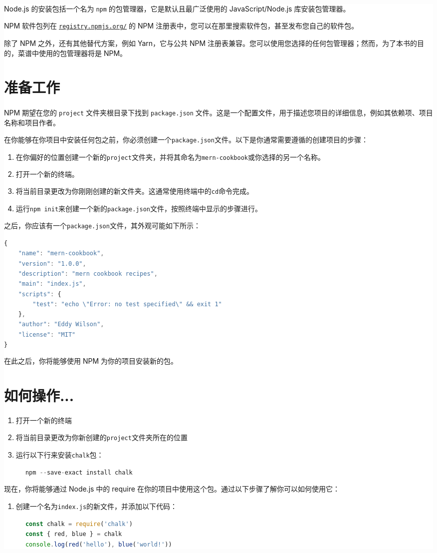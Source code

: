 Node.js 的安装包括一个名为 `npm` 的包管理器，它是默认且最广泛使用的 JavaScript/Node.js 库安装包管理器。

NPM 软件包列在 [`registry.npmjs.org/`](https://registry.npmjs.org/) 的 NPM 注册表中，您可以在那里搜索软件包，甚至发布您自己的软件包。

除了 NPM 之外，还有其他替代方案，例如 Yarn，它与公共 NPM 注册表兼容。您可以使用您选择的任何包管理器；然而，为了本书的目的，菜谱中使用的包管理器将是 NPM。

# 准备工作

NPM 期望在您的 `project` 文件夹根目录下找到 `package.json` 文件。这是一个配置文件，用于描述您项目的详细信息，例如其依赖项、项目名称和项目作者。

在你能够在你项目中安装任何包之前，你必须创建一个`package.json`文件。以下是你通常需要遵循的创建项目的步骤：

1.  在你偏好的位置创建一个新的`project`文件夹，并将其命名为`mern-cookbook`或你选择的另一个名称。

1.  打开一个新的终端。

1.  将当前目录更改为你刚刚创建的新文件夹。这通常使用终端中的`cd`命令完成。

1.  运行`npm init`来创建一个新的`package.json`文件，按照终端中显示的步骤进行。

之后，你应该有一个`package.json`文件，其外观可能如下所示：

```js
{ 
    "name": "mern-cookbook", 
    "version": "1.0.0", 
    "description": "mern cookbook recipes", 
    "main": "index.js", 
    "scripts": { 
        "test": "echo \"Error: no test specified\" && exit 1" 
    }, 
    "author": "Eddy Wilson", 
    "license": "MIT" 
} 

```

在此之后，你将能够使用 NPM 为你的项目安装新的包。

# 如何操作...

1.  打开一个新的终端

1.  将当前目录更改为你新创建的`project`文件夹所在的位置

1.  运行以下行来安装`chalk`包：

```js
      npm --save-exact install chalk
```

现在，你将能够通过 Node.js 中的 require 在你的项目中使用这个包。通过以下步骤了解你可以如何使用它：

1.  创建一个名为`index.js`的新文件，并添加以下代码：

```js
      const chalk = require('chalk') 
      const { red, blue } = chalk 
      console.log(red('hello'), blue('world!')) 
```
